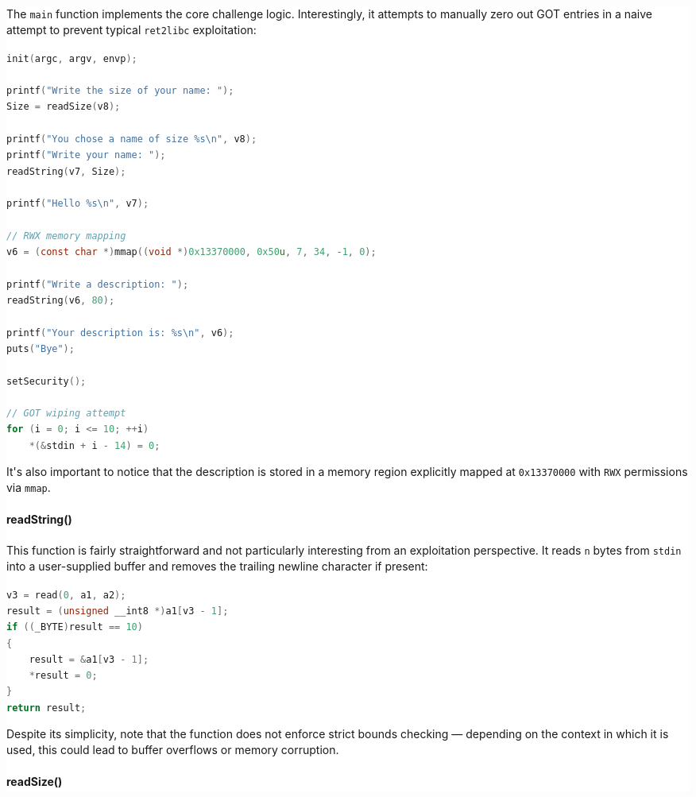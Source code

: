 The `main` function implements the core challenge logic. Interestingly, it attempts to manually zero out GOT entries in a naive attempt to prevent typical `ret2libc` exploitation:

```c
init(argc, argv, envp);

printf("Write the size of your name: ");
Size = readSize(v8);

printf("You chose a name of size %s\n", v8);
printf("Write your name: ");
readString(v7, Size);

printf("Hello %s\n", v7);

// RWX memory mapping
v6 = (const char *)mmap((void *)0x13370000, 0x50u, 7, 34, -1, 0);

printf("Write a description: ");
readString(v6, 80);

printf("Your description is: %s\n", v6);
puts("Bye");

setSecurity();

// GOT wiping attempt
for (i = 0; i <= 10; ++i)
    *(&stdin + i - 14) = 0;
```
It's also important to notice that the description is stored in a memory region explicitly mapped at `0x13370000` with `RWX` permissions via `mmap`.

#### readString()

This function is fairly straightforward and not particularly interesting from an exploitation perspective. It reads `n` bytes from `stdin` into a user-supplied buffer and removes the trailing newline character if present:
```c
v3 = read(0, a1, a2);
result = (unsigned __int8 *)a1[v3 - 1];
if ((_BYTE)result == 10)
{
    result = &a1[v3 - 1];
    *result = 0;
}
return result;
```
Despite its simplicity, note that the function does not enforce strict bounds checking — depending on the context in which it is used, this could lead to buffer overflows or memory corruption.

#### readSize()
